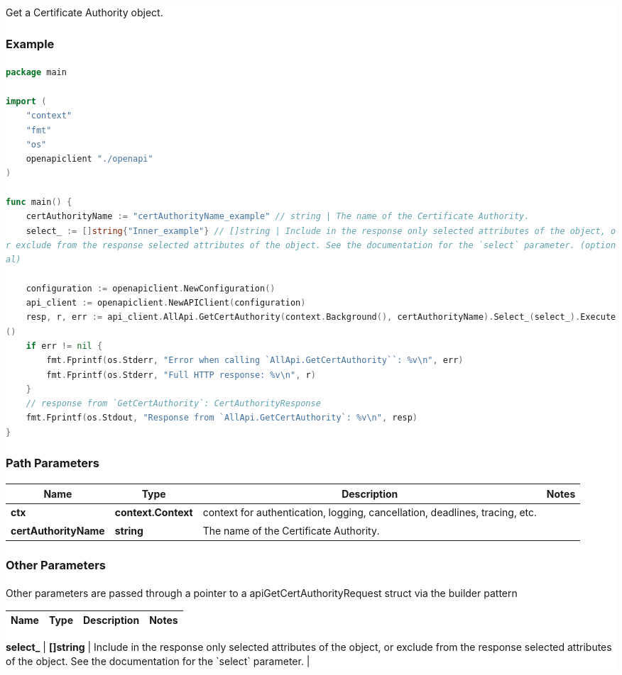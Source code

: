 Get a Certificate Authority object.



### Example

```go
package main

import (
    "context"
    "fmt"
    "os"
    openapiclient "./openapi"
)

func main() {
    certAuthorityName := "certAuthorityName_example" // string | The name of the Certificate Authority.
    select_ := []string{"Inner_example"} // []string | Include in the response only selected attributes of the object, or exclude from the response selected attributes of the object. See the documentation for the `select` parameter. (optional)

    configuration := openapiclient.NewConfiguration()
    api_client := openapiclient.NewAPIClient(configuration)
    resp, r, err := api_client.AllApi.GetCertAuthority(context.Background(), certAuthorityName).Select_(select_).Execute()
    if err != nil {
        fmt.Fprintf(os.Stderr, "Error when calling `AllApi.GetCertAuthority``: %v\n", err)
        fmt.Fprintf(os.Stderr, "Full HTTP response: %v\n", r)
    }
    // response from `GetCertAuthority`: CertAuthorityResponse
    fmt.Fprintf(os.Stdout, "Response from `AllApi.GetCertAuthority`: %v\n", resp)
}
```

### Path Parameters


Name | Type | Description  | Notes
------------- | ------------- | ------------- | -------------
**ctx** | **context.Context** | context for authentication, logging, cancellation, deadlines, tracing, etc.
**certAuthorityName** | **string** | The name of the Certificate Authority. | 

### Other Parameters

Other parameters are passed through a pointer to a apiGetCertAuthorityRequest struct via the builder pattern


Name | Type | Description  | Notes
------------- | ------------- | ------------- | -------------

 **select_** | **[]string** | Include in the response only selected attributes of the object, or exclude from the response selected attributes of the object. See the documentation for the &#x60;select&#x60; parameter. | 
